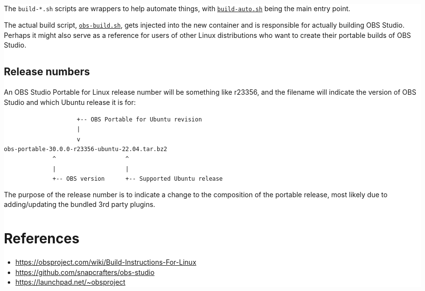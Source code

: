 The `build-*.sh` scripts are wrappers to help automate things, with [`build-auto.sh`](./build-auto.sh) being the main entry point.

The actual build script, [`obs-build.sh`](builder/obs-build.sh), gets injected into the new container and is responsible for actually building OBS Studio. Perhaps it might also serve as a reference for users of other Linux distributions who want to create their portable builds of OBS Studio.

## Release numbers

An OBS Studio Portable for Linux release number will be something like r23356, and the filename will indicate the version of OBS Studio and which Ubuntu release it is for:

```text
                     +-- OBS Portable for Ubuntu revision
                     |
                     v
obs-portable-30.0.0-r23356-ubuntu-22.04.tar.bz2
              ^                    ^
              |                    |
              +-- OBS version      +-- Supported Ubuntu release
```

The purpose of the release number is to indicate a change to the composition of the portable release, most likely due to adding/updating the bundled 3rd party plugins.

# References

- https://obsproject.com/wiki/Build-Instructions-For-Linux
- https://github.com/snapcrafters/obs-studio
- https://launchpad.net/~obsproject
